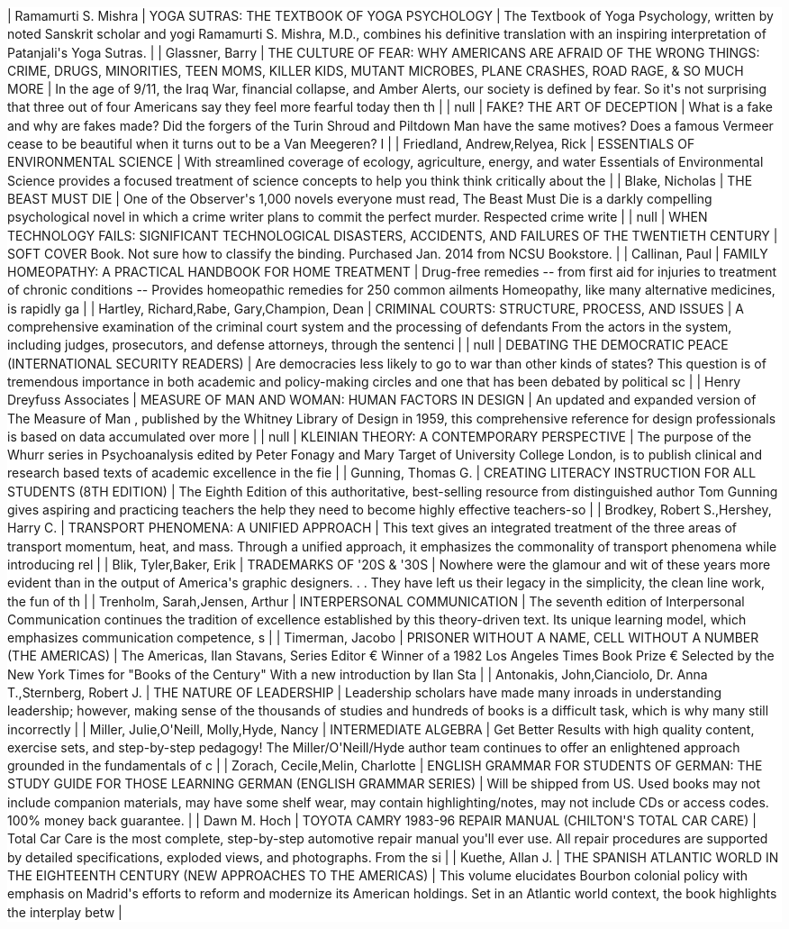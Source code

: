 | Ramamurti S. Mishra | YOGA SUTRAS: THE TEXTBOOK OF YOGA PSYCHOLOGY | The Textbook of Yoga Psychology, written by noted Sanskrit scholar and yogi Ramamurti S. Mishra, M.D., combines his definitive translation with an inspiring interpretation of Patanjali's Yoga Sutras.  |
| Glassner, Barry | THE CULTURE OF FEAR: WHY AMERICANS ARE AFRAID OF THE WRONG THINGS: CRIME, DRUGS, MINORITIES, TEEN MOMS, KILLER KIDS, MUTANT MICROBES, PLANE CRASHES, ROAD RAGE, &AMP; SO MUCH MORE | In the age of 9/11, the Iraq War, financial collapse, and Amber Alerts, our society is defined by fear. So it's not surprising that three out of four Americans say they feel more fearful today then th |
| null | FAKE? THE ART OF DECEPTION | What is a fake and why are fakes made? Did the forgers of the Turin Shroud and Piltdown Man have the same motives? Does a famous Vermeer cease to be beautiful when it turns out to be a Van Meegeren? I |
| Friedland, Andrew,Relyea, Rick | ESSENTIALS OF ENVIRONMENTAL SCIENCE |  With streamlined coverage of ecology, agriculture, energy, and water Essentials of Environmental Science provides a focused treatment of science concepts to help you think think critically about the  |
| Blake, Nicholas | THE BEAST MUST DIE | One of the Observer's 1,000 novels everyone must read, The Beast Must Die is a darkly compelling psychological novel in which a crime writer plans to commit the perfect murder.   Respected crime write |
| null | WHEN TECHNOLOGY FAILS: SIGNIFICANT TECHNOLOGICAL DISASTERS, ACCIDENTS, AND FAILURES OF THE TWENTIETH CENTURY | SOFT COVER Book. Not sure how to classify the binding. Purchased Jan. 2014 from NCSU Bookstore. |
| Callinan, Paul | FAMILY HOMEOPATHY: A PRACTICAL HANDBOOK FOR HOME TREATMENT | Drug-free remedies -- from first aid for injuries to treatment of chronic conditions -- Provides homeopathic remedies for 250 common ailments Homeopathy, like many alternative medicines, is rapidly ga |
| Hartley, Richard,Rabe, Gary,Champion, Dean | CRIMINAL COURTS: STRUCTURE, PROCESS, AND ISSUES |   A comprehensive examination of the criminal court system and the processing of defendants    From the actors in the system, including judges, prosecutors, and defense attorneys, through the sentenci |
| null | DEBATING THE DEMOCRATIC PEACE (INTERNATIONAL SECURITY READERS) |  Are democracies less likely to go to war than other kinds of states? This question is of tremendous importance in both academic and policy-making circles and one that has been debated by political sc |
| Henry Dreyfuss Associates | MEASURE OF MAN AND WOMAN: HUMAN FACTORS IN DESIGN | An updated and expanded version of The Measure of Man , published by the Whitney Library of Design in 1959, this comprehensive reference for design professionals is based on data accumulated over more |
| null | KLEINIAN THEORY: A CONTEMPORARY PERSPECTIVE | The purpose of the Whurr series in Psychoanalysis edited by Peter Fonagy and Mary Target of University College London, is to publish clinical and research based texts of academic excellence in the fie |
| Gunning, Thomas G. | CREATING LITERACY INSTRUCTION FOR ALL STUDENTS (8TH EDITION) |  The Eighth Edition of this authoritative, best-selling resource from distinguished author Tom Gunning gives aspiring and practicing teachers the help they need to become highly effective teachers-so  |
| Brodkey, Robert S.,Hershey, Harry C. | TRANSPORT PHENOMENA: A UNIFIED APPROACH | This text gives an integrated treatment of the three areas of transport momentum, heat, and mass. Through a unified approach, it emphasizes the commonality of transport phenomena while introducing rel |
| Blik, Tyler,Baker, Erik | TRADEMARKS OF '20S &AMP; '30S | Nowhere were the glamour and wit of these years more evident than in the output of America's graphic designers. . . They have left us their legacy in the simplicity, the clean line work, the fun of th |
| Trenholm, Sarah,Jensen, Arthur | INTERPERSONAL COMMUNICATION | The seventh edition of Interpersonal Communication continues the tradition of excellence established by this theory-driven text. Its unique learning model, which emphasizes communication competence, s |
| Timerman, Jacobo | PRISONER WITHOUT A NAME, CELL WITHOUT A NUMBER (THE AMERICAS) | The Americas, Ilan Stavans, Series Editor  &#x20ac; Winner of a 1982 Los Angeles Times Book Prize &#x20ac; Selected by the New York Times for "Books of the Century" With a new introduction by Ilan Sta |
| Antonakis, John,Cianciolo, Dr. Anna T.,Sternberg, Robert J. | THE NATURE OF LEADERSHIP | Leadership scholars have made many inroads in understanding leadership; however, making sense of the thousands of studies and hundreds of books is a difficult task, which is why many still incorrectly |
| Miller, Julie,O'Neill, Molly,Hyde, Nancy | INTERMEDIATE ALGEBRA | Get Better Results with high quality content, exercise sets, and step-by-step pedagogy! The Miller/O'Neill/Hyde author team continues to offer an enlightened approach grounded in the fundamentals of c |
| Zorach, Cecile,Melin, Charlotte | ENGLISH GRAMMAR FOR STUDENTS OF GERMAN: THE STUDY GUIDE FOR THOSE LEARNING GERMAN (ENGLISH GRAMMAR SERIES) | Will be shipped from US. Used books may not include companion materials, may have some shelf wear, may contain highlighting/notes, may not include CDs or access codes. 100% money back guarantee. |
| Dawn M. Hoch | TOYOTA CAMRY 1983-96 REPAIR MANUAL (CHILTON'S TOTAL CAR CARE) | Total Car Care is the most complete, step-by-step automotive repair manual you'll ever use. All repair procedures are supported by detailed specifications, exploded views, and photographs. From the si |
| Kuethe, Allan J. | THE SPANISH ATLANTIC WORLD IN THE EIGHTEENTH CENTURY (NEW APPROACHES TO THE AMERICAS) | This volume elucidates Bourbon colonial policy with emphasis on Madrid's efforts to reform and modernize its American holdings. Set in an Atlantic world context, the book highlights the interplay betw |
